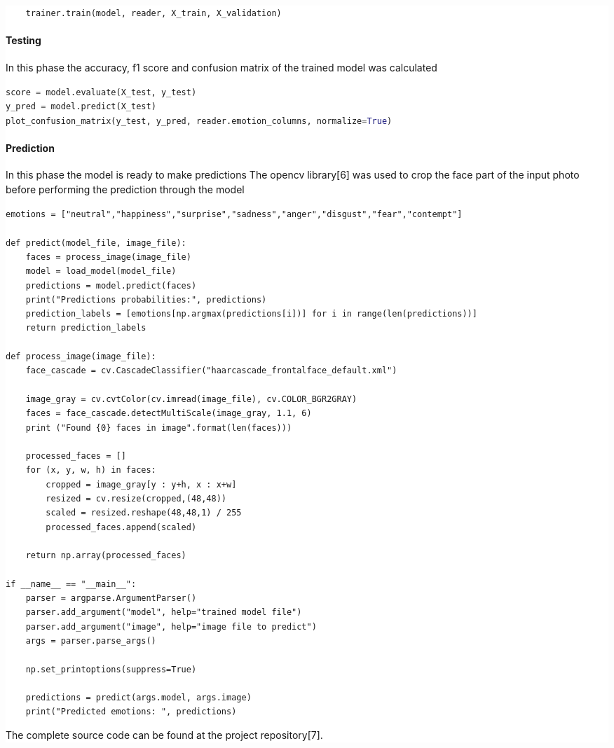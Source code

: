 ```python
    trainer.train(model, reader, X_train, X_validation)
```

#### Testing
In this phase the accuracy, f1 score and confusion matrix of the trained model was calculated
```python
score = model.evaluate(X_test, y_test)
y_pred = model.predict(X_test)
plot_confusion_matrix(y_test, y_pred, reader.emotion_columns, normalize=True)
```
#### Prediction
In this phase the model is ready to make predictions
The opencv library[6] was used to crop the face part of the input photo before performing the prediction through the model

```python/
emotions = ["neutral","happiness","surprise","sadness","anger","disgust","fear","contempt"]

def predict(model_file, image_file):
    faces = process_image(image_file)
    model = load_model(model_file)
    predictions = model.predict(faces)
    print("Predictions probabilities:", predictions)
    prediction_labels = [emotions[np.argmax(predictions[i])] for i in range(len(predictions))]
    return prediction_labels

def process_image(image_file):
    face_cascade = cv.CascadeClassifier("haarcascade_frontalface_default.xml")

    image_gray = cv.cvtColor(cv.imread(image_file), cv.COLOR_BGR2GRAY)
    faces = face_cascade.detectMultiScale(image_gray, 1.1, 6)
    print ("Found {0} faces in image".format(len(faces)))

    processed_faces = []
    for (x, y, w, h) in faces:
        cropped = image_gray[y : y+h, x : x+w]
        resized = cv.resize(cropped,(48,48))
        scaled = resized.reshape(48,48,1) / 255
        processed_faces.append(scaled)
    
    return np.array(processed_faces)

if __name__ == "__main__":
    parser = argparse.ArgumentParser()
    parser.add_argument("model", help="trained model file")
    parser.add_argument("image", help="image file to predict")
    args = parser.parse_args()

    np.set_printoptions(suppress=True)

    predictions = predict(args.model, args.image)
    print("Predicted emotions: ", predictions)
```
The complete source code can be found at the project repository[7].
